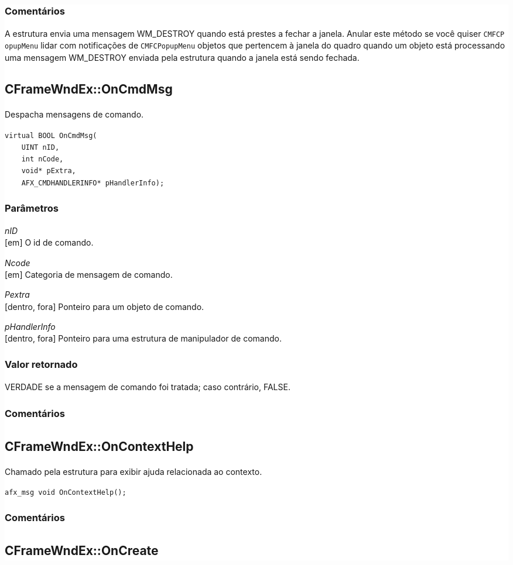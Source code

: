 ### <a name="remarks"></a>Comentários

A estrutura envia uma mensagem WM_DESTROY quando está prestes a fechar a janela. Anular este método se você quiser `CMFCPopupMenu` lidar com notificações de `CMFCPopupMenu` objetos que pertencem à janela do quadro quando um objeto está processando uma mensagem WM_DESTROY enviada pela estrutura quando a janela está sendo fechada.

## <a name="cframewndexoncmdmsg"></a><a name="oncmdmsg"></a>CFrameWndEx::OnCmdMsg

Despacha mensagens de comando.

```
virtual BOOL OnCmdMsg(
    UINT nID,
    int nCode,
    void* pExtra,
    AFX_CMDHANDLERINFO* pHandlerInfo);
```

### <a name="parameters"></a>Parâmetros

*nID*<br/>
[em] O id de comando.

*Ncode*<br/>
[em] Categoria de mensagem de comando.

*Pextra*<br/>
[dentro, fora] Ponteiro para um objeto de comando.

*pHandlerInfo*<br/>
[dentro, fora] Ponteiro para uma estrutura de manipulador de comando.

### <a name="return-value"></a>Valor retornado

VERDADE se a mensagem de comando foi tratada; caso contrário, FALSE.

### <a name="remarks"></a>Comentários

## <a name="cframewndexoncontexthelp"></a><a name="oncontexthelp"></a>CFrameWndEx::OnContextHelp

Chamado pela estrutura para exibir ajuda relacionada ao contexto.

```
afx_msg void OnContextHelp();
```

### <a name="remarks"></a>Comentários

## <a name="cframewndexoncreate"></a><a name="oncreate"></a>CFrameWndEx::OnCreate
